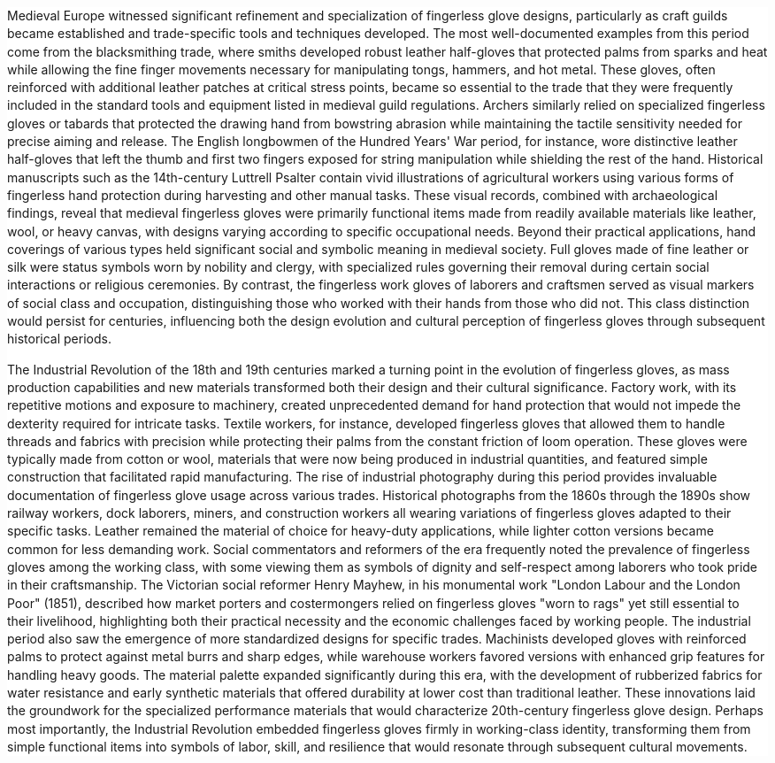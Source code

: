 Medieval Europe witnessed significant refinement and specialization of fingerless glove designs, particularly as craft guilds became established and trade-specific tools and techniques developed. The most well-documented examples from this period come from the blacksmithing trade, where smiths developed robust leather half-gloves that protected palms from sparks and heat while allowing the fine finger movements necessary for manipulating tongs, hammers, and hot metal. These gloves, often reinforced with additional leather patches at critical stress points, became so essential to the trade that they were frequently included in the standard tools and equipment listed in medieval guild regulations. Archers similarly relied on specialized fingerless gloves or tabards that protected the drawing hand from bowstring abrasion while maintaining the tactile sensitivity needed for precise aiming and release. The English longbowmen of the Hundred Years' War period, for instance, wore distinctive leather half-gloves that left the thumb and first two fingers exposed for string manipulation while shielding the rest of the hand. Historical manuscripts such as the 14th-century Luttrell Psalter contain vivid illustrations of agricultural workers using various forms of fingerless hand protection during harvesting and other manual tasks. These visual records, combined with archaeological findings, reveal that medieval fingerless gloves were primarily functional items made from readily available materials like leather, wool, or heavy canvas, with designs varying according to specific occupational needs. Beyond their practical applications, hand coverings of various types held significant social and symbolic meaning in medieval society. Full gloves made of fine leather or silk were status symbols worn by nobility and clergy, with specialized rules governing their removal during certain social interactions or religious ceremonies. By contrast, the fingerless work gloves of laborers and craftsmen served as visual markers of social class and occupation, distinguishing those who worked with their hands from those who did not. This class distinction would persist for centuries, influencing both the design evolution and cultural perception of fingerless gloves through subsequent historical periods.

The Industrial Revolution of the 18th and 19th centuries marked a turning point in the evolution of fingerless gloves, as mass production capabilities and new materials transformed both their design and their cultural significance. Factory work, with its repetitive motions and exposure to machinery, created unprecedented demand for hand protection that would not impede the dexterity required for intricate tasks. Textile workers, for instance, developed fingerless gloves that allowed them to handle threads and fabrics with precision while protecting their palms from the constant friction of loom operation. These gloves were typically made from cotton or wool, materials that were now being produced in industrial quantities, and featured simple construction that facilitated rapid manufacturing. The rise of industrial photography during this period provides invaluable documentation of fingerless glove usage across various trades. Historical photographs from the 1860s through the 1890s show railway workers, dock laborers, miners, and construction workers all wearing variations of fingerless gloves adapted to their specific tasks. Leather remained the material of choice for heavy-duty applications, while lighter cotton versions became common for less demanding work. Social commentators and reformers of the era frequently noted the prevalence of fingerless gloves among the working class, with some viewing them as symbols of dignity and self-respect among laborers who took pride in their craftsmanship. The Victorian social reformer Henry Mayhew, in his monumental work "London Labour and the London Poor" (1851), described how market porters and costermongers relied on fingerless gloves "worn to rags" yet still essential to their livelihood, highlighting both their practical necessity and the economic challenges faced by working people. The industrial period also saw the emergence of more standardized designs for specific trades. Machinists developed gloves with reinforced palms to protect against metal burrs and sharp edges, while warehouse workers favored versions with enhanced grip features for handling heavy goods. The material palette expanded significantly during this era, with the development of rubberized fabrics for water resistance and early synthetic materials that offered durability at lower cost than traditional leather. These innovations laid the groundwork for the specialized performance materials that would characterize 20th-century fingerless glove design. Perhaps most importantly, the Industrial Revolution embedded fingerless gloves firmly in working-class identity, transforming them from simple functional items into symbols of labor, skill, and resilience that would resonate through subsequent cultural movements.
